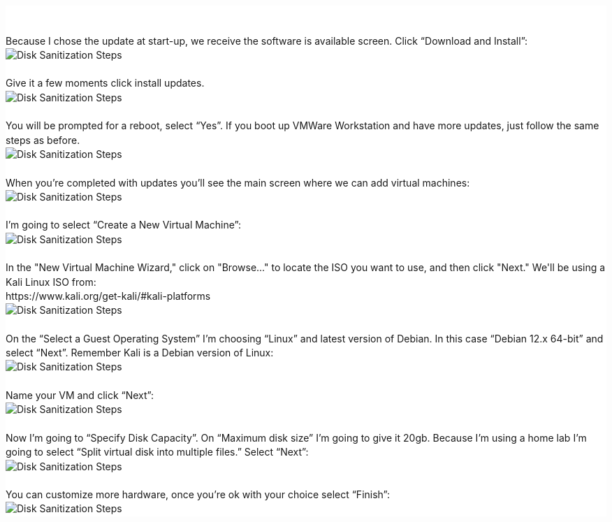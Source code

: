 <br />
<br />
Because I chose the update at start-up, we receive the software is available screen. Click “Download and Install”:
<br />
<img src="https://i.imgur.com/3ESeD4b.png" height="80%" width="80%" alt="Disk Sanitization Steps"/>
<br />
<br />
Give it a few moments click install updates.
<br />
<img src="https://i.imgur.com/UsCcVic.png" height="80%" width="80%" alt="Disk Sanitization Steps"/>
<br />
<br />
You will be prompted for a reboot, select “Yes”. If you boot up VMWare Workstation and have more updates, just follow the same steps as before.
<br />
<img src="https://i.imgur.com/2QNcb7a.png" height="80%" width="80%" alt="Disk Sanitization Steps"/>
<br />
<br />
When you’re completed with updates you’ll see the main screen where we can add virtual machines: 
<br/>
<img src="https://i.imgur.com/Ph8feWW.png" height="80%" width="80%" alt="Disk Sanitization Steps"/>
<br />
<br />
I’m going to select “Create a New Virtual Machine”:
<br />
<img src="https://i.imgur.com/KC7reYY.png" height="80%" width="80%" alt="Disk Sanitization Steps"/>
<br />
<br />
In the "New Virtual Machine Wizard," click on "Browse..." to locate the ISO you want to use, and then click "Next." We'll be using a Kali Linux ISO from:
<br />
https://www.kali.org/get-kali/#kali-platforms
<br />
<img src="https://i.imgur.com/ODNY23b.png" height="80%" width="80%" alt="Disk Sanitization Steps"/>
<br />
<br />
On the “Select a Guest Operating System” I’m choosing “Linux” and latest version of Debian. In this case “Debian 12.x 64-bit” and select “Next”. Remember Kali is a Debian version of Linux:
<br/>
<img src="https://i.imgur.com/gjM5GQH.png" height="80%" width="80%" alt="Disk Sanitization Steps"/>
<br />
<br />
Name your VM and click “Next”:
<br />
<img src="https://i.imgur.com/cAVpIJb.png" height="80%" width="80%" alt="Disk Sanitization Steps"/>
<br />
<br />
Now I’m going to “Specify Disk Capacity”. On “Maximum disk size” I’m going to give it 20gb. Because I’m using a home lab I’m going to select “Split virtual disk into multiple files.” Select “Next”:
<br />
<img src="https://i.imgur.com/n8HYD9Y.png" height="80%" width="80%" alt="Disk Sanitization Steps"/>
<br />
<br />
You can customize more hardware, once you’re ok with your choice select “Finish”:
<br />
<img src="https://i.imgur.com/L7E1Os0.png" height="80%" width="80%" alt="Disk Sanitization Steps"/>
<br />